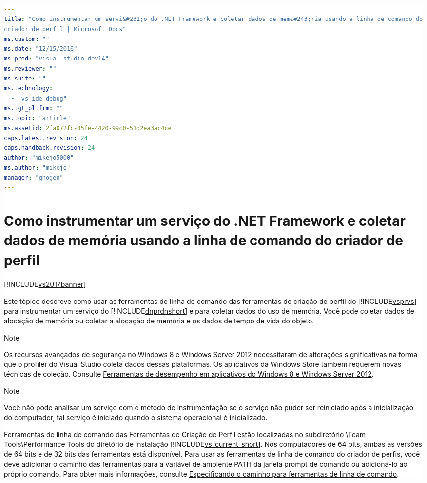 ```yaml
---
title: "Como instrumentar um servi&#231;o do .NET Framework e coletar dados de mem&#243;ria usando a linha de comando do criador de perfil | Microsoft Docs"
ms.custom: ""
ms.date: "12/15/2016"
ms.prod: "visual-studio-dev14"
ms.reviewer: ""
ms.suite: ""
ms.technology: 
  - "vs-ide-debug"
ms.tgt_pltfrm: ""
ms.topic: "article"
ms.assetid: 2fa072fc-05fe-4420-99c0-51d2ea3ac4ce
caps.latest.revision: 24
caps.handback.revision: 24
author: "mikejo5000"
ms.author: "mikejo"
manager: "ghogen"
---
```

# Como instrumentar um servi&#231;o do .NET Framework e coletar dados de mem&#243;ria usando a linha de comando do criador de perfil
[!INCLUDE[vs2017banner](../code-quality/includes/vs2017banner.md)]

Este tópico descreve como usar as ferramentas de linha de comando das ferramentas de criação de perfil do [!INCLUDE[vsprvs](../code-quality/includes/vsprvs_md.md)] para instrumentar um serviço do [!INCLUDE[dnprdnshort](../code-quality/includes/dnprdnshort_md.md)] e para coletar dados do uso de memória.  Você pode coletar dados de alocação de memória ou coletar a alocação de memória e os dados de tempo de vida do objeto.  
  
> [!NOTE]
>  Os recursos avançados de segurança no Windows 8 e Windows Server 2012 necessitaram de alterações significativas na forma que o profiler do Visual Studio coleta dados dessas plataformas.  Os aplicativos da Windows Store também requerem novas técnicas de coleção.  Consulte [Ferramentas de desempenho em aplicativos do Windows 8 e Windows Server 2012](../profiling/performance-tools-on-windows-8-and-windows-server-2012-applications.md).  
  
> [!NOTE]
>  Você não pode analisar um serviço com o método de instrumentação se o serviço não puder ser reiniciado após a inicialização do computador, tal serviço é iniciado quando o sistema operacional é inicializado.  
>   
>  Ferramentas de linha de comando das Ferramentas de Criação de Perfil estão localizadas no subdiretório \\Team Tools\\Performance Tools do diretório de instalação [!INCLUDE[vs_current_short](../code-quality/includes/vs_current_short_md.md)].  Nos computadores de 64 bits, ambas as versões de 64 bits e de 32 bits das ferramentas está disponível.  Para usar as ferramentas de linha de comando do criador de perfis, você deve adicionar o caminho das ferramentas para a variável de ambiente PATH da janela prompt de comando ou adicioná\-lo ao próprio comando.  Para obter mais informações, consulte [Especificando o caminho para ferramentas de linha de comando](../profiling/specifying-the-path-to-profiling-tools-command-line-tools.md).  
  